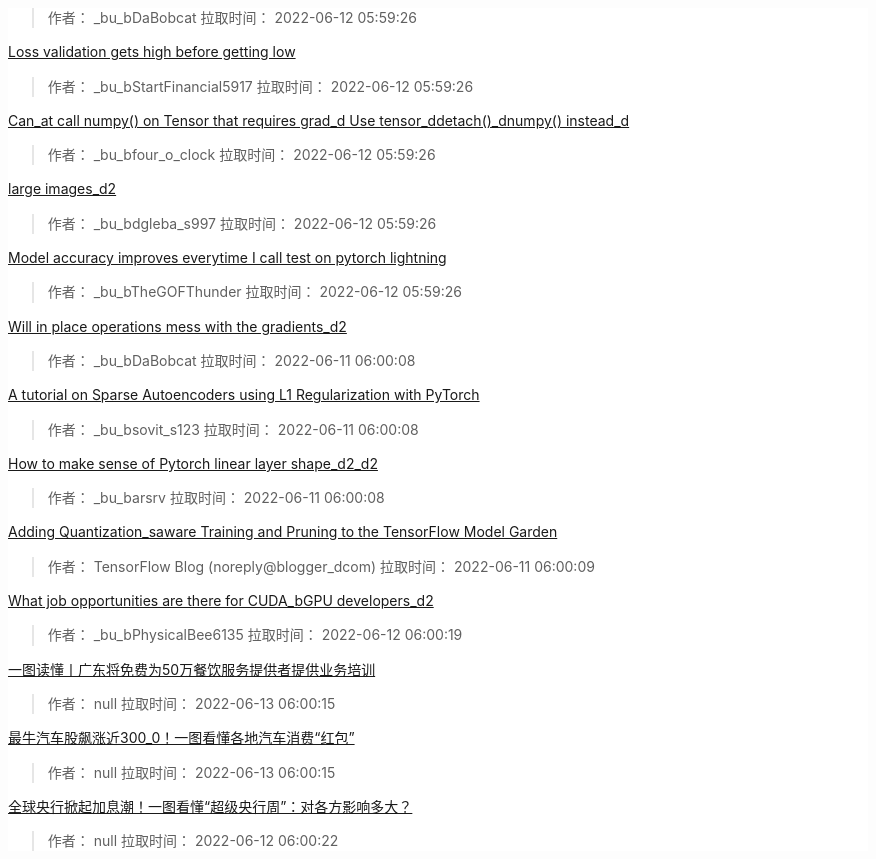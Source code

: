> 作者： _bu_bDaBobcat  拉取时间： 2022-06-12 05:59:26

 [Loss validation gets high before getting low](https://www.reddit.com/r/pytorch/comments/va3lrk/loss_validation_gets_high_before_getting_low/)

> 作者： _bu_bStartFinancial5917  拉取时间： 2022-06-12 05:59:26

 [Can_at call numpy() on Tensor that requires grad_d Use tensor_ddetach()_dnumpy() instead_d](https://www.reddit.com/r/pytorch/comments/v9wf8h/cant_call_numpy_on_tensor_that_requires_grad_use/)

> 作者： _bu_bfour_o_clock  拉取时间： 2022-06-12 05:59:26

 [large images_d2](https://www.reddit.com/r/pytorch/comments/va31mx/large_images/)

> 作者： _bu_bdgleba_s997  拉取时间： 2022-06-12 05:59:26

 [Model accuracy improves everytime I call test on pytorch lightning](https://www.reddit.com/r/pytorch/comments/va1135/model_accuracy_improves_everytime_i_call_test_on/)

> 作者： _bu_bTheGOFThunder  拉取时间： 2022-06-12 05:59:26

 [Will in place operations mess with the gradients_d2](https://www.reddit.com/r/pytorch/comments/v9gm1h/will_in_place_operations_mess_with_the_gradients/)

> 作者： _bu_bDaBobcat  拉取时间： 2022-06-11 06:00:08

 [A tutorial on Sparse Autoencoders using L1 Regularization with PyTorch](https://www.reddit.com/r/pytorch/comments/v8uzrr/a_tutorial_on_sparse_autoencoders_using_l1/)

> 作者： _bu_bsovit_s123  拉取时间： 2022-06-11 06:00:08

 [How to make sense of Pytorch linear layer shape_d2_d2](https://www.reddit.com/r/pytorch/comments/v8t555/how_to_make_sense_of_pytorch_linear_layer_shape/)

> 作者： _bu_barsrv  拉取时间： 2022-06-11 06:00:08

 [Adding Quantization_saware Training and Pruning to the TensorFlow Model Garden](https://blog.tensorflow.org/2022/06/Adding-Quantization-aware-Training-and-Pruning-to-the-TensorFlow-Model-Garden.html)

> 作者： TensorFlow Blog (noreply@blogger_dcom)  拉取时间： 2022-06-11 06:00:09

 [What job opportunities are there for CUDA_bGPU developers_d2](https://www.reddit.com/r/HPC/comments/va7bxu/what_job_opportunities_are_there_for_cudagpu/)

> 作者： _bu_bPhysicalBee6135  拉取时间： 2022-06-12 06:00:19

 [一图读懂丨广东将免费为50万餐饮服务提供者提供业务培训](https://m.21jingji.com/article/20220612/herald/5813e109349d069ec6eda8b9634bde11.html)

> 作者： null  拉取时间： 2022-06-13 06:00:15

 [最牛汽车股飙涨近300_0！一图看懂各地汽车消费“红包”](https://m.21jingji.com/article/20220612/herald/1bd3220377970f9d7d8ab1eb04fb9d82.html)

> 作者： null  拉取时间： 2022-06-13 06:00:15

 [全球央行掀起加息潮！一图看懂“超级央行周”：对各方影响多大？](https://m.21jingji.com/article/20220611/herald/80d2dd3c1c350dc48c977b78a9e8af30.html)

> 作者： null  拉取时间： 2022-06-12 06:00:22
